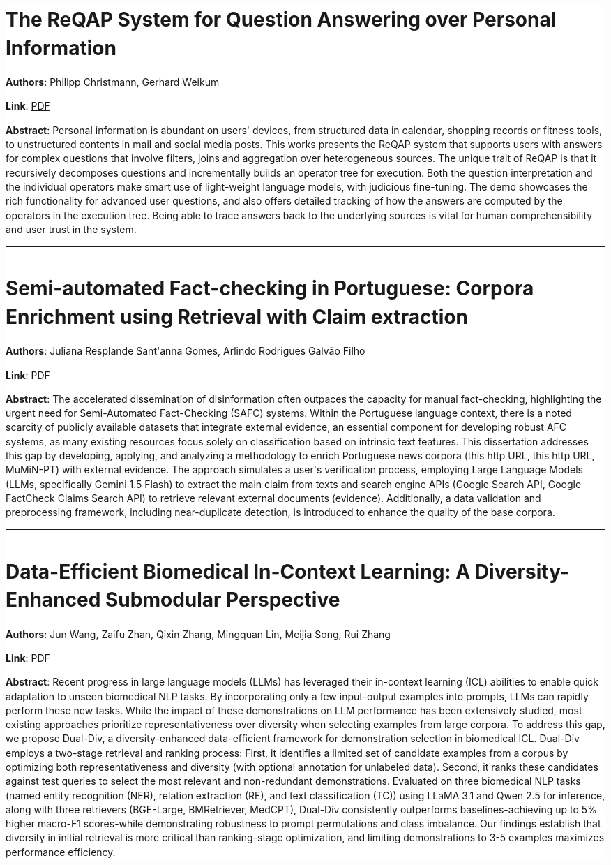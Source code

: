 # The ReQAP System for Question Answering over Personal Information 

**Authors**: Philipp Christmann, Gerhard Weikum  

**Link**: [PDF](https://arxiv.org/pdf/2508.06880)  

**Abstract**: Personal information is abundant on users' devices, from structured data in calendar, shopping records or fitness tools, to unstructured contents in mail and social media posts. This works presents the ReQAP system that supports users with answers for complex questions that involve filters, joins and aggregation over heterogeneous sources. The unique trait of ReQAP is that it recursively decomposes questions and incrementally builds an operator tree for execution. Both the question interpretation and the individual operators make smart use of light-weight language models, with judicious fine-tuning. The demo showcases the rich functionality for advanced user questions, and also offers detailed tracking of how the answers are computed by the operators in the execution tree. Being able to trace answers back to the underlying sources is vital for human comprehensibility and user trust in the system. 

---
# Semi-automated Fact-checking in Portuguese: Corpora Enrichment using Retrieval with Claim extraction 

**Authors**: Juliana Resplande Sant'anna Gomes, Arlindo Rodrigues Galvão Filho  

**Link**: [PDF](https://arxiv.org/pdf/2508.06495)  

**Abstract**: The accelerated dissemination of disinformation often outpaces the capacity for manual fact-checking, highlighting the urgent need for Semi-Automated Fact-Checking (SAFC) systems. Within the Portuguese language context, there is a noted scarcity of publicly available datasets that integrate external evidence, an essential component for developing robust AFC systems, as many existing resources focus solely on classification based on intrinsic text features. This dissertation addresses this gap by developing, applying, and analyzing a methodology to enrich Portuguese news corpora (this http URL, this http URL, MuMiN-PT) with external evidence. The approach simulates a user's verification process, employing Large Language Models (LLMs, specifically Gemini 1.5 Flash) to extract the main claim from texts and search engine APIs (Google Search API, Google FactCheck Claims Search API) to retrieve relevant external documents (evidence). Additionally, a data validation and preprocessing framework, including near-duplicate detection, is introduced to enhance the quality of the base corpora. 

---
# Data-Efficient Biomedical In-Context Learning: A Diversity-Enhanced Submodular Perspective 

**Authors**: Jun Wang, Zaifu Zhan, Qixin Zhang, Mingquan Lin, Meijia Song, Rui Zhang  

**Link**: [PDF](https://arxiv.org/pdf/2508.08140)  

**Abstract**: Recent progress in large language models (LLMs) has leveraged their in-context learning (ICL) abilities to enable quick adaptation to unseen biomedical NLP tasks. By incorporating only a few input-output examples into prompts, LLMs can rapidly perform these new tasks. While the impact of these demonstrations on LLM performance has been extensively studied, most existing approaches prioritize representativeness over diversity when selecting examples from large corpora. To address this gap, we propose Dual-Div, a diversity-enhanced data-efficient framework for demonstration selection in biomedical ICL. Dual-Div employs a two-stage retrieval and ranking process: First, it identifies a limited set of candidate examples from a corpus by optimizing both representativeness and diversity (with optional annotation for unlabeled data). Second, it ranks these candidates against test queries to select the most relevant and non-redundant demonstrations. Evaluated on three biomedical NLP tasks (named entity recognition (NER), relation extraction (RE), and text classification (TC)) using LLaMA 3.1 and Qwen 2.5 for inference, along with three retrievers (BGE-Large, BMRetriever, MedCPT), Dual-Div consistently outperforms baselines-achieving up to 5% higher macro-F1 scores-while demonstrating robustness to prompt permutations and class imbalance. Our findings establish that diversity in initial retrieval is more critical than ranking-stage optimization, and limiting demonstrations to 3-5 examples maximizes performance efficiency. 
